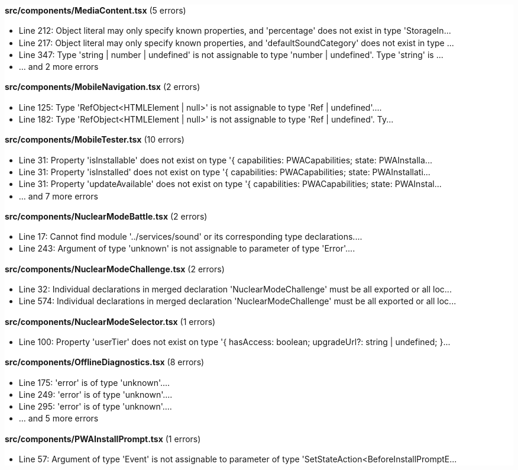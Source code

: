**src/components/MediaContent.tsx** (5 errors)

- Line 212: Object literal may only specify known properties, and 'percentage' does not exist in
  type 'StorageIn...
- Line 217: Object literal may only specify known properties, and 'defaultSoundCategory' does not
  exist in type ...
- Line 347: Type 'string | number | undefined' is not assignable to type 'number | undefined'. Type
  'string' is ...
- ... and 2 more errors

**src/components/MobileNavigation.tsx** (2 errors)

- Line 125: Type 'RefObject<HTMLElement | null>' is not assignable to type 'Ref<HTMLButtonElement> |
  undefined'....
- Line 182: Type 'RefObject<HTMLElement | null>' is not assignable to type 'Ref<HTMLDivElement> |
  undefined'. Ty...

**src/components/MobileTester.tsx** (10 errors)

- Line 31: Property 'isInstallable' does not exist on type '{ capabilities: PWACapabilities; state:
  PWAInstalla...
- Line 31: Property 'isInstalled' does not exist on type '{ capabilities: PWACapabilities; state:
  PWAInstallati...
- Line 31: Property 'updateAvailable' does not exist on type '{ capabilities: PWACapabilities;
  state: PWAInstal...
- ... and 7 more errors

**src/components/NuclearModeBattle.tsx** (2 errors)

- Line 17: Cannot find module '../services/sound' or its corresponding type declarations....
- Line 243: Argument of type 'unknown' is not assignable to parameter of type 'Error'....

**src/components/NuclearModeChallenge.tsx** (2 errors)

- Line 32: Individual declarations in merged declaration 'NuclearModeChallenge' must be all exported
  or all loc...
- Line 574: Individual declarations in merged declaration 'NuclearModeChallenge' must be all
  exported or all loc...

**src/components/NuclearModeSelector.tsx** (1 errors)

- Line 100: Property 'userTier' does not exist on type '{ hasAccess: boolean; upgradeUrl?: string |
  undefined; }...

**src/components/OfflineDiagnostics.tsx** (8 errors)

- Line 175: 'error' is of type 'unknown'....
- Line 249: 'error' is of type 'unknown'....
- Line 295: 'error' is of type 'unknown'....
- ... and 5 more errors

**src/components/PWAInstallPrompt.tsx** (1 errors)

- Line 57: Argument of type 'Event' is not assignable to parameter of type
  'SetStateAction<BeforeInstallPromptE...
